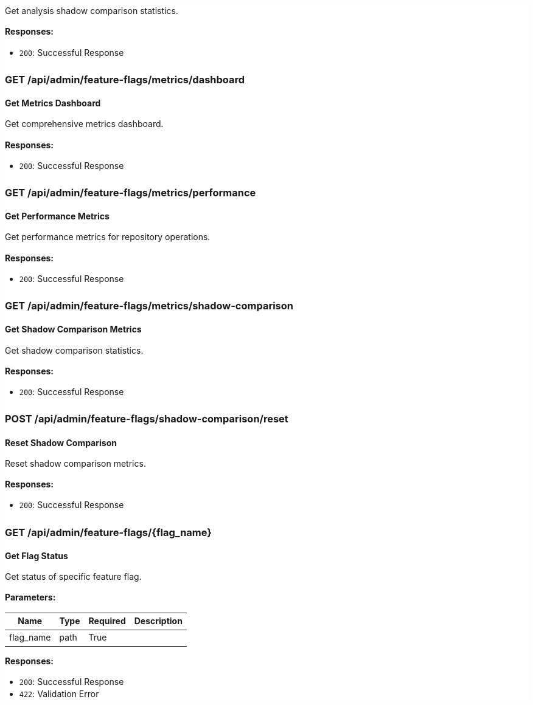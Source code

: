 Get analysis shadow comparison statistics.

**Responses:**

- `200`: Successful Response

### GET /api/admin/feature-flags/metrics/dashboard
**Get Metrics Dashboard**

Get comprehensive metrics dashboard.

**Responses:**

- `200`: Successful Response

### GET /api/admin/feature-flags/metrics/performance
**Get Performance Metrics**

Get performance metrics for repository operations.

**Responses:**

- `200`: Successful Response

### GET /api/admin/feature-flags/metrics/shadow-comparison
**Get Shadow Comparison Metrics**

Get shadow comparison statistics.

**Responses:**

- `200`: Successful Response

### POST /api/admin/feature-flags/shadow-comparison/reset
**Reset Shadow Comparison**

Reset shadow comparison metrics.

**Responses:**

- `200`: Successful Response

### GET /api/admin/feature-flags/{flag_name}
**Get Flag Status**

Get status of specific feature flag.

**Parameters:**

| Name | Type | Required | Description |
|------|------|----------|-------------|
| flag_name | path | True |  |

**Responses:**

- `200`: Successful Response
- `422`: Validation Error
